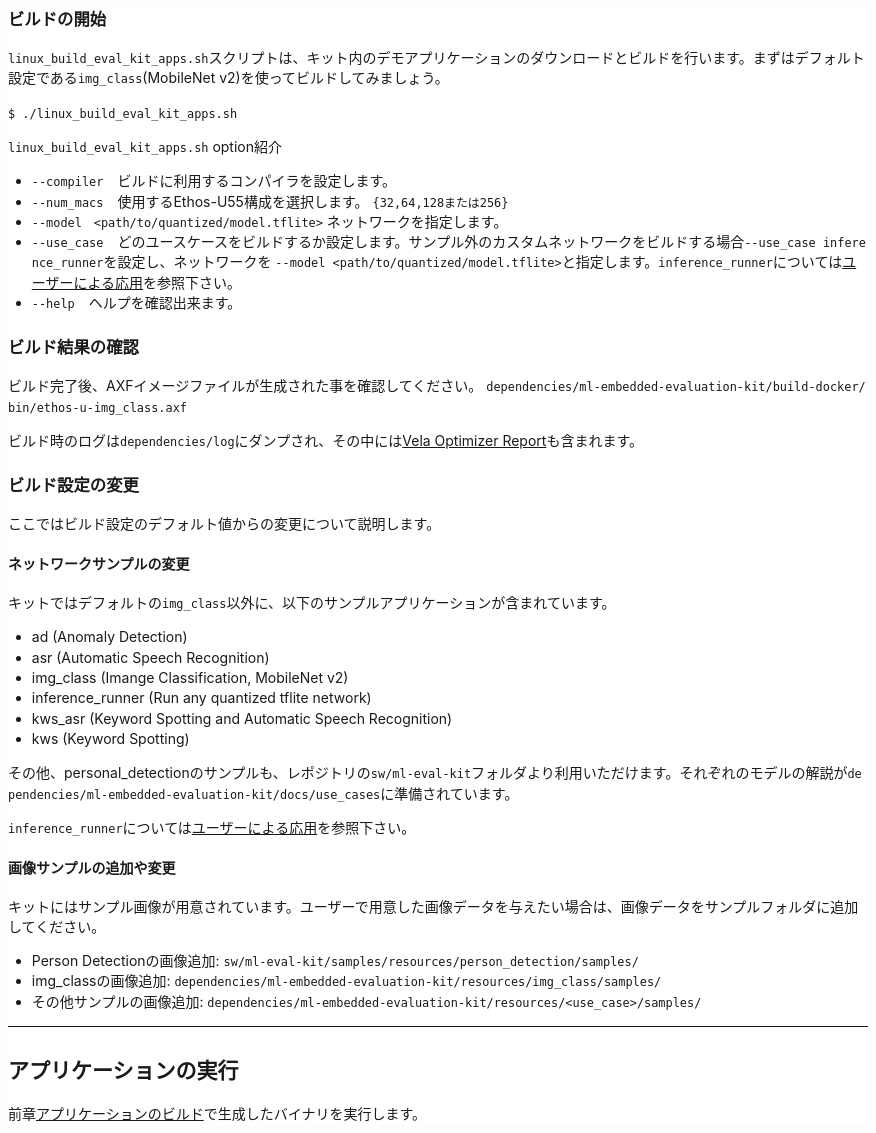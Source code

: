 
### ビルドの開始

`linux_build_eval_kit_apps.sh`スクリプトは、キット内のデモアプリケーションのダウンロードとビルドを行います。まずはデフォルト設定である`img_class`(MobileNet v2)を使ってビルドしてみましょう。

```commandline
$ ./linux_build_eval_kit_apps.sh
```
`linux_build_eval_kit_apps.sh` option紹介
* `--compiler`　ビルドに利用するコンパイラを設定します。
* `--num_macs`　使用するEthos-U55構成を選択します。 `{32,64,128または256}`
* `--model　<path/to/quantized/model.tflite>`  ネットワークを指定します。
* `--use_case`　どのユースケースをビルドするか設定します。サンプル外のカスタムネットワークをビルドする場合`--use_case inference_runner`を設定し、ネットワークを `--model <path/to/quantized/model.tflite>`と指定します。`inference_runner`については[ユーザーによる応用](#ユーザーによる応用)を参照下さい。
* `--help`　ヘルプを確認出来ます。

### ビルド結果の確認

ビルド完了後、AXFイメージファイルが生成された事を確認してください。
`dependencies/ml-embedded-evaluation-kit/build-docker/bin/ethos-u-img_class.axf`

ビルド時のログは`dependencies/log`にダンプされ、その中には[Vela Optimizer Report](#vela-optimizer-report)も含まれます。

### ビルド設定の変更
ここではビルド設定のデフォルト値からの変更について説明します。

#### ネットワークサンプルの変更
キットではデフォルトの`img_class`以外に、以下のサンプルアプリケーションが含まれています。

- ad (Anomaly Detection)
- asr (Automatic Speech Recognition)
- img_class (Imange Classification, MobileNet v2)
- inference_runner (Run any quantized tflite network)
- kws_asr (Keyword Spotting and Automatic Speech Recognition)
- kws (Keyword Spotting)

その他、personal_detectionのサンプルも、レポジトリの`sw/ml-eval-kit`フォルダより利用いただけます。それぞれのモデルの解説が`dependencies/ml-embedded-evaluation-kit/docs/use_cases`に準備されています。

`inference_runner`については[ユーザーによる応用](#ユーザーによる応用)を参照下さい。

#### 画像サンプルの追加や変更
キットにはサンプル画像が用意されています。ユーザーで用意した画像データを与えたい場合は、画像データをサンプルフォルダに追加してください。

- Person Detectionの画像追加: 
`sw/ml-eval-kit/samples/resources/person_detection/samples/`
- img_classの画像追加: 
`dependencies/ml-embedded-evaluation-kit/resources/img_class/samples/`
- その他サンプルの画像追加: 
`dependencies/ml-embedded-evaluation-kit/resources/<use_case>/samples/`


---
## アプリケーションの実行
前章[アプリケーションのビルド](#アプリケーションのビルド)で生成したバイナリを実行します。
